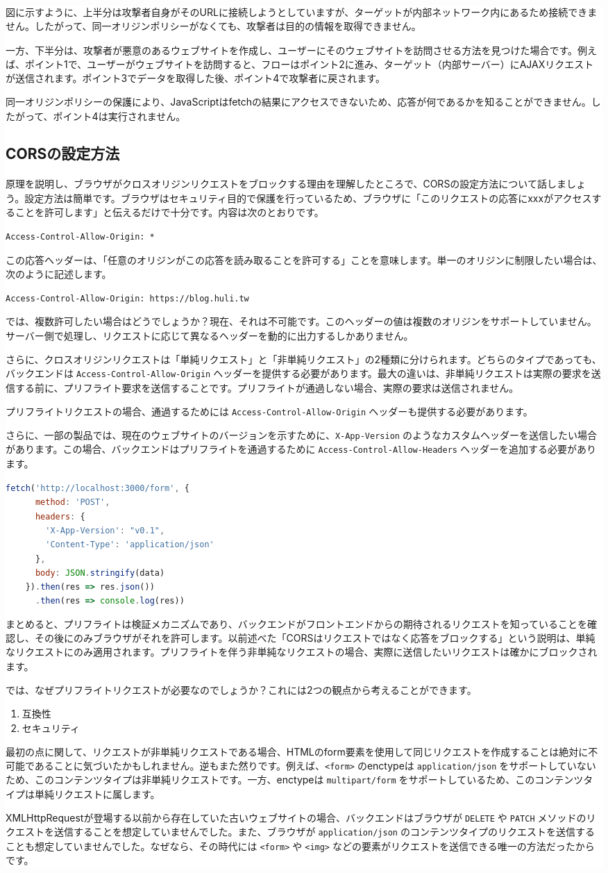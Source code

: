 図に示すように、上半分は攻撃者自身がそのURLに接続しようとしていますが、ターゲットが内部ネットワーク内にあるため接続できません。したがって、同一オリジンポリシーがなくても、攻撃者は目的の情報を取得できません。

一方、下半分は、攻撃者が悪意のあるウェブサイトを作成し、ユーザーにそのウェブサイトを訪問させる方法を見つけた場合です。例えば、ポイント1で、ユーザーがウェブサイトを訪問すると、フローはポイント2に進み、ターゲット（内部サーバー）にAJAXリクエストが送信されます。ポイント3でデータを取得した後、ポイント4で攻撃者に戻されます。

同一オリジンポリシーの保護により、JavaScriptはfetchの結果にアクセスできないため、応答が何であるかを知ることができません。したがって、ポイント4は実行されません。

## CORSの設定方法

原理を説明し、ブラウザがクロスオリジンリクエストをブロックする理由を理解したところで、CORSの設定方法について話しましょう。設定方法は簡単です。ブラウザはセキュリティ目的で保護を行っているため、ブラウザに「このリクエストの応答にxxxがアクセスすることを許可します」と伝えるだけで十分です。内容は次のとおりです。

```
Access-Control-Allow-Origin: *
```

この応答ヘッダーは、「任意のオリジンがこの応答を読み取ることを許可する」ことを意味します。単一のオリジンに制限したい場合は、次のように記述します。

```
Access-Control-Allow-Origin: https://blog.huli.tw
```

では、複数許可したい場合はどうでしょうか？現在、それは不可能です。このヘッダーの値は複数のオリジンをサポートしていません。サーバー側で処理し、リクエストに応じて異なるヘッダーを動的に出力するしかありません。

さらに、クロスオリジンリクエストは「単純リクエスト」と「非単純リクエスト」の2種類に分けられます。どちらのタイプであっても、バックエンドは `Access-Control-Allow-Origin` ヘッダーを提供する必要があります。最大の違いは、非単純リクエストは実際の要求を送信する前に、プリフライト要求を送信することです。プリフライトが通過しない場合、実際の要求は送信されません。

プリフライトリクエストの場合、通過するためには `Access-Control-Allow-Origin` ヘッダーも提供する必要があります。

さらに、一部の製品では、現在のウェブサイトのバージョンを示すために、`X-App-Version` のようなカスタムヘッダーを送信したい場合があります。この場合、バックエンドはプリフライトを通過するために `Access-Control-Allow-Headers` ヘッダーを追加する必要があります。

```js
fetch('http://localhost:3000/form', {
      method: 'POST',
      headers: {
        'X-App-Version': "v0.1",
        'Content-Type': 'application/json'
      },
      body: JSON.stringify(data)
    }).then(res => res.json())
      .then(res => console.log(res))
```

まとめると、プリフライトは検証メカニズムであり、バックエンドがフロントエンドからの期待されるリクエストを知っていることを確認し、その後にのみブラウザがそれを許可します。以前述べた「CORSはリクエストではなく応答をブロックする」という説明は、単純なリクエストにのみ適用されます。プリフライトを伴う非単純なリクエストの場合、実際に送信したいリクエストは確かにブロックされます。

では、なぜプリフライトリクエストが必要なのでしょうか？これには2つの観点から考えることができます。

1. 互換性
2. セキュリティ

最初の点に関して、リクエストが非単純リクエストである場合、HTMLのform要素を使用して同じリクエストを作成することは絶対に不可能であることに気づいたかもしれません。逆もまた然りです。例えば、`<form>` のenctypeは `application/json` をサポートしていないため、このコンテンツタイプは非単純リクエストです。一方、enctypeは `multipart/form` をサポートしているため、このコンテンツタイプは単純リクエストに属します。

XMLHttpRequestが登場する以前から存在していた古いウェブサイトの場合、バックエンドはブラウザが `DELETE` や `PATCH` メソッドのリクエストを送信することを想定していませんでした。また、ブラウザが `application/json` のコンテンツタイプのリクエストを送信することも想定していませんでした。なぜなら、その時代には `<form>` や `<img>` などの要素がリクエストを送信できる唯一の方法だったからです。
